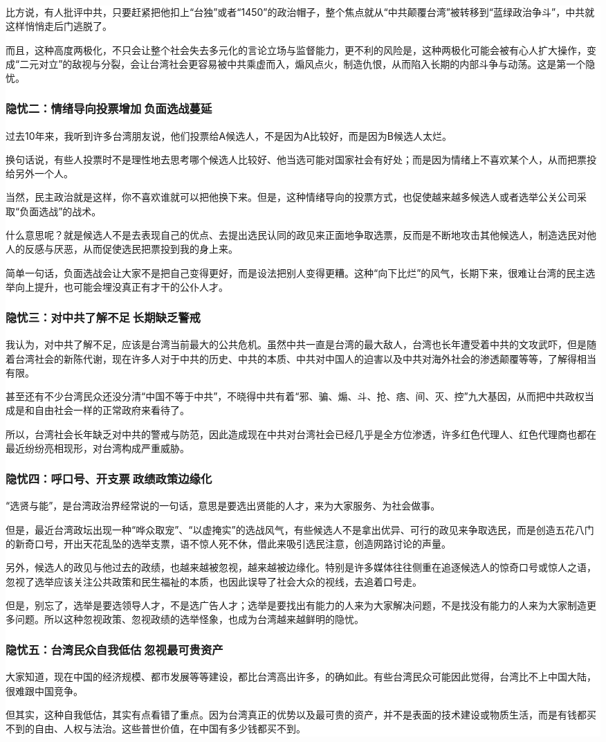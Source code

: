 </p>
<p>
 比方说，有人批评中共，只要赶紧把他扣上“台独”或者“1450”的政治帽子，整个焦点就从“中共颠覆台湾”被转移到“蓝绿政治争斗”，中共就这样悄悄走后门逃脱了。
</p>
<p>
 而且，这种高度两极化，不只会让整个社会失去多元化的言论立场与监督能力，更不利的风险是，这种两极化可能会被有心人扩大操作，变成“二元对立”的敌视与分裂，会让台湾社会更容易被中共乘虚而入，煽风点火，制造仇恨，从而陷入长期的内部斗争与动荡。这是第一个隐忧。
</p>
<h3>
 隐忧二：情绪导向投票增加 负面选战蔓延
</h3>
<p>
 过去10年来，我听到许多台湾朋友说，他们投票给A候选人，不是因为A比较好，而是因为B候选人太烂。
</p>
<p>
 换句话说，有些人投票时不是理性地去思考哪个候选人比较好、他当选可能对国家社会有好处；而是因为情绪上不喜欢某个人，从而把票投给另外一个人。
</p>
<p>
 当然，民主政治就是这样，你不喜欢谁就可以把他换下来。但是，这种情绪导向的投票方式，也促使越来越多候选人或者选举公关公司采取“负面选战”的战术。
</p>
<p>
 什么意思呢？就是候选人不是去表现自己的优点、去提出选民认同的政见来正面地争取选票，反而是不断地攻击其他候选人，制造选民对他人的反感与厌恶，从而促使选民把票投到我的身上来。
</p>
<p>
 简单一句话，负面选战会让大家不是把自己变得更好，而是设法把别人变得更糟。这种“向下比烂”的风气，长期下来，很难让台湾的民主选举向上提升，也可能会埋没真正有才干的公仆人才。
</p>
<h3>
 隐忧三：对中共了解不足 长期缺乏警戒
</h3>
<p>
 我认为，对中共了解不足，应该是台湾当前最大的公共危机。虽然中共一直是台湾的最大敌人，台湾也长年遭受着中共的文攻武吓，但是随着台湾社会的新陈代谢，现在许多人对于中共的历史、中共的本质、中共对中国人的迫害以及中共对海外社会的渗透颠覆等等，了解得相当有限。
</p>
<p>
 甚至还有不少台湾民众还没分清“中国不等于中共”，不晓得中共有着“邪、骗、煽、斗、抢、痞、间、灭、控”九大基因，从而把中共政权当成是和自由社会一样的正常政府来看待了。
</p>
<p>
 所以，台湾社会长年缺乏对中共的警戒与防范，因此造成现在中共对台湾社会已经几乎是全方位渗透，许多红色代理人、红色代理商也都在最近纷纷亮相现形，对台湾构成严重威胁。
</p>
<h3>
 隐忧四：呼口号、开支票 政绩政策边缘化
</h3>
<p>
 “选贤与能”，是台湾政治界经常说的一句话，意思是要选出贤能的人才，来为大家服务、为社会做事。
</p>
<p>
 但是，最近台湾政坛出现一种“哗众取宠”、“以虚掩实”的选战风气，有些候选人不是拿出优异、可行的政见来争取选民，而是创造五花八门的新奇口号，开出天花乱坠的选举支票，语不惊人死不休，借此来吸引选民注意，创造网路讨论的声量。
</p>
<p>
 另外，候选人的政见与他过去的政绩，也越来越被忽视，越来越被边缘化。特别是许多媒体往往侧重在追逐候选人的惊奇口号或惊人之语，忽视了选举应该关注公共政策和民生福祉的本质，也因此误导了社会大众的视线，去追着口号走。
</p>
<p>
 但是，别忘了，选举是要选领导人才，不是选广告人才；选举是要找出有能力的人来为大家解决问题，不是找没有能力的人来为大家制造更多问题。所以这种忽视政策、忽视政绩的选举怪象，也成为台湾越来越鲜明的隐忧。
</p>
<h3>
 隐忧五：台湾民众自我低估 忽视最可贵资产
</h3>
<p>
 大家知道，现在中国的经济规模、都市发展等等建设，都比台湾高出许多，的确如此。有些台湾民众可能因此觉得，台湾比不上中国大陆，很难跟中国竞争。
</p>
<p>
 但其实，这种自我低估，其实有点看错了重点。因为台湾真正的优势以及最可贵的资产，并不是表面的技术建设或物质生活，而是有钱都买不到的自由、人权与法治。这些普世价值，在中国有多少钱都买不到。
